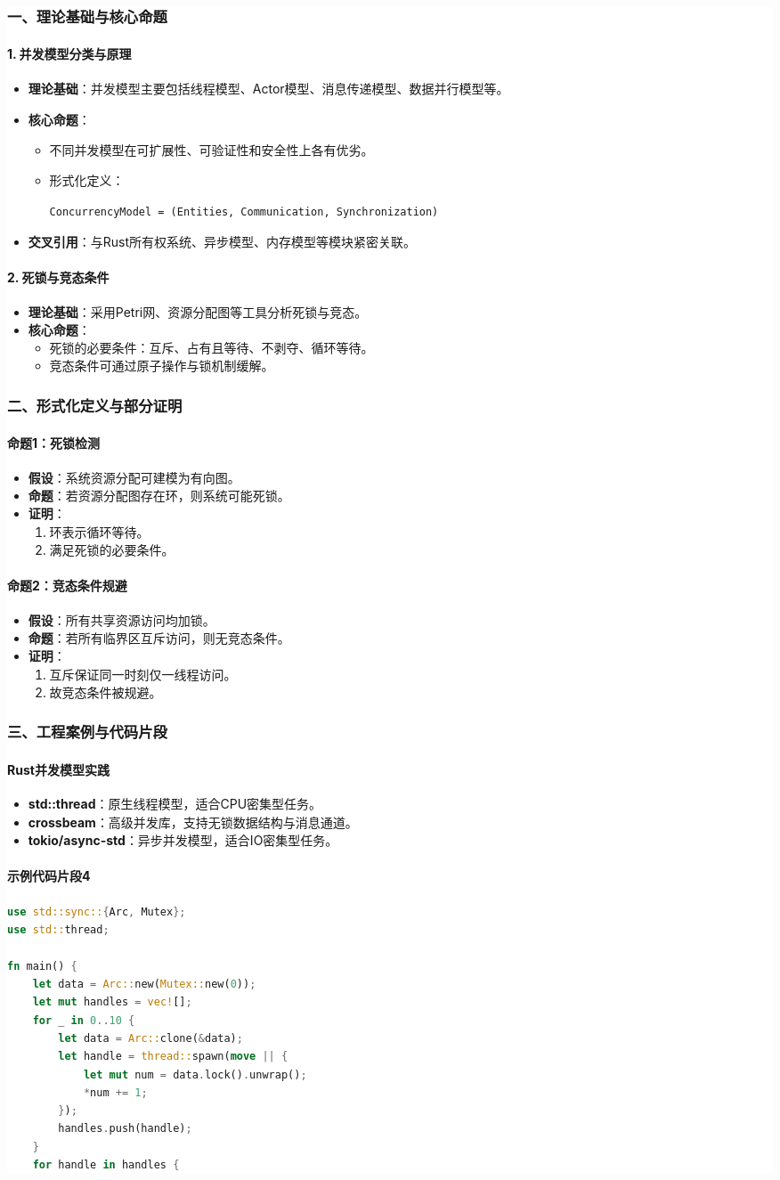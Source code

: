 ### 一、理论基础与核心命题

#### 1. 并发模型分类与原理

- **理论基础**：并发模型主要包括线程模型、Actor模型、消息传递模型、数据并行模型等。
- **核心命题**：
  - 不同并发模型在可扩展性、可验证性和安全性上各有优劣。
  - 形式化定义：

    ```text
    ConcurrencyModel = (Entities, Communication, Synchronization)
    ```

- **交叉引用**：与Rust所有权系统、异步模型、内存模型等模块紧密关联。

#### 2. 死锁与竞态条件

- **理论基础**：采用Petri网、资源分配图等工具分析死锁与竞态。
- **核心命题**：
  - 死锁的必要条件：互斥、占有且等待、不剥夺、循环等待。
  - 竞态条件可通过原子操作与锁机制缓解。

### 二、形式化定义与部分证明

#### 命题1：死锁检测

- **假设**：系统资源分配可建模为有向图。
- **命题**：若资源分配图存在环，则系统可能死锁。
- **证明**：
  1. 环表示循环等待。
  2. 满足死锁的必要条件。

#### 命题2：竞态条件规避

- **假设**：所有共享资源访问均加锁。
- **命题**：若所有临界区互斥访问，则无竞态条件。
- **证明**：
  1. 互斥保证同一时刻仅一线程访问。
  2. 故竞态条件被规避。

### 三、工程案例与代码片段

#### Rust并发模型实践

- **std::thread**：原生线程模型，适合CPU密集型任务。
- **crossbeam**：高级并发库，支持无锁数据结构与消息通道。
- **tokio/async-std**：异步并发模型，适合IO密集型任务。

#### 示例代码片段4

```rust
use std::sync::{Arc, Mutex};
use std::thread;

fn main() {
    let data = Arc::new(Mutex::new(0));
    let mut handles = vec![];
    for _ in 0..10 {
        let data = Arc::clone(&data);
        let handle = thread::spawn(move || {
            let mut num = data.lock().unwrap();
            *num += 1;
        });
        handles.push(handle);
    }
    for handle in handles {
```
